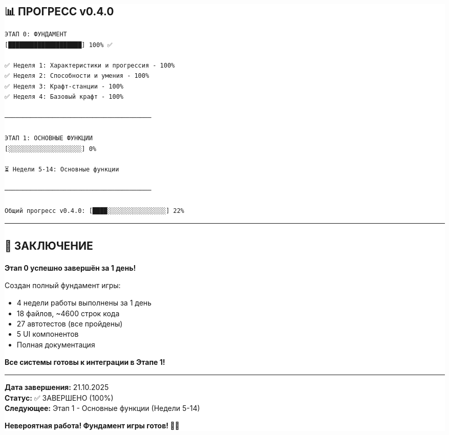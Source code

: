 
## 📊 ПРОГРЕСС v0.4.0

```
ЭТАП 0: ФУНДАМЕНТ
[████████████████████] 100% ✅

✅ Неделя 1: Характеристики и прогрессия - 100%
✅ Неделя 2: Способности и умения - 100%
✅ Неделя 3: Крафт-станции - 100%
✅ Неделя 4: Базовый крафт - 100%

────────────────────────────────────────

ЭТАП 1: ОСНОВНЫЕ ФУНКЦИИ
[░░░░░░░░░░░░░░░░░░░░] 0%

⏳ Недели 5-14: Основные функции

────────────────────────────────────────

Общий прогресс v0.4.0: [████░░░░░░░░░░░░░░░░] 22%
```

---

## 🎉 ЗАКЛЮЧЕНИЕ

**Этап 0 успешно завершён за 1 день!**

Создан полный фундамент игры:
- 4 недели работы выполнены за 1 день
- 18 файлов, ~4600 строк кода
- 27 автотестов (все пройдены)
- 5 UI компонентов
- Полная документация

**Все системы готовы к интеграции в Этапе 1!**

---

**Дата завершения:** 21.10.2025  
**Статус:** ✅ ЗАВЕРШЕНО (100%)  
**Следующее:** Этап 1 - Основные функции (Недели 5-14)

**Невероятная работа! Фундамент игры готов! 🚀🎉**
